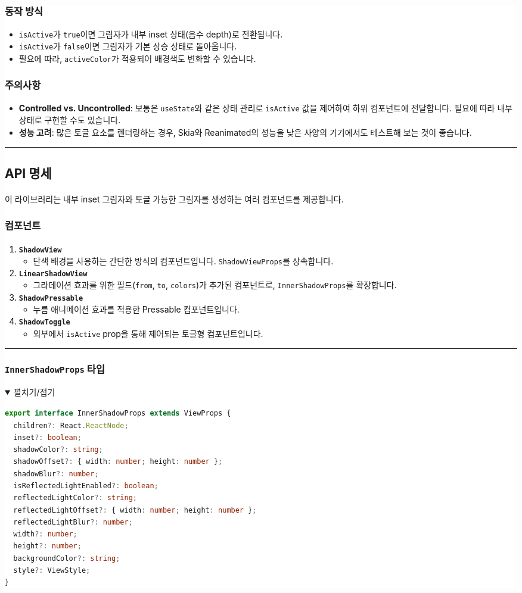 ### 동작 방식

- `isActive`가 `true`이면 그림자가 내부 inset 상태(음수 depth)로 전환됩니다.
- `isActive`가 `false`이면 그림자가 기본 상승 상태로 돌아옵니다.
- 필요에 따라, `activeColor`가 적용되어 배경색도 변화할 수 있습니다.

### 주의사항

- **Controlled vs. Uncontrolled**: 보통은 `useState`와 같은 상태 관리로 `isActive` 값을 제어하여 하위 컴포넌트에 전달합니다. 필요에 따라 내부 상태로 구현할 수도 있습니다.
- **성능 고려**: 많은 토글 요소를 렌더링하는 경우, Skia와 Reanimated의 성능을 낮은 사양의 기기에서도 테스트해 보는 것이 좋습니다.

---

## API 명세

이 라이브러리는 내부 inset 그림자와 토글 가능한 그림자를 생성하는 여러 컴포넌트를 제공합니다.

### 컴포넌트

1. **`ShadowView`**
   - 단색 배경을 사용하는 간단한 방식의 컴포넌트입니다. `ShadowViewProps`를 상속합니다.
2. **`LinearShadowView`**
   - 그라데이션 효과를 위한 필드(`from`, `to`, `colors`)가 추가된 컴포넌트로, `InnerShadowProps`를 확장합니다.
3. **`ShadowPressable`**
   - 누름 애니메이션 효과를 적용한 Pressable 컴포넌트입니다.
4. **`ShadowToggle`**
   - 외부에서 `isActive` prop을 통해 제어되는 토글형 컴포넌트입니다.

---

### `InnerShadowProps` 타입

<details open>
  <summary>펼치기/접기</summary>

```ts
export interface InnerShadowProps extends ViewProps {
  children?: React.ReactNode;
  inset?: boolean;
  shadowColor?: string;
  shadowOffset?: { width: number; height: number };
  shadowBlur?: number;
  isReflectedLightEnabled?: boolean;
  reflectedLightColor?: string;
  reflectedLightOffset?: { width: number; height: number };
  reflectedLightBlur?: number;
  width?: number;
  height?: number;
  backgroundColor?: string;
  style?: ViewStyle;
}
```
